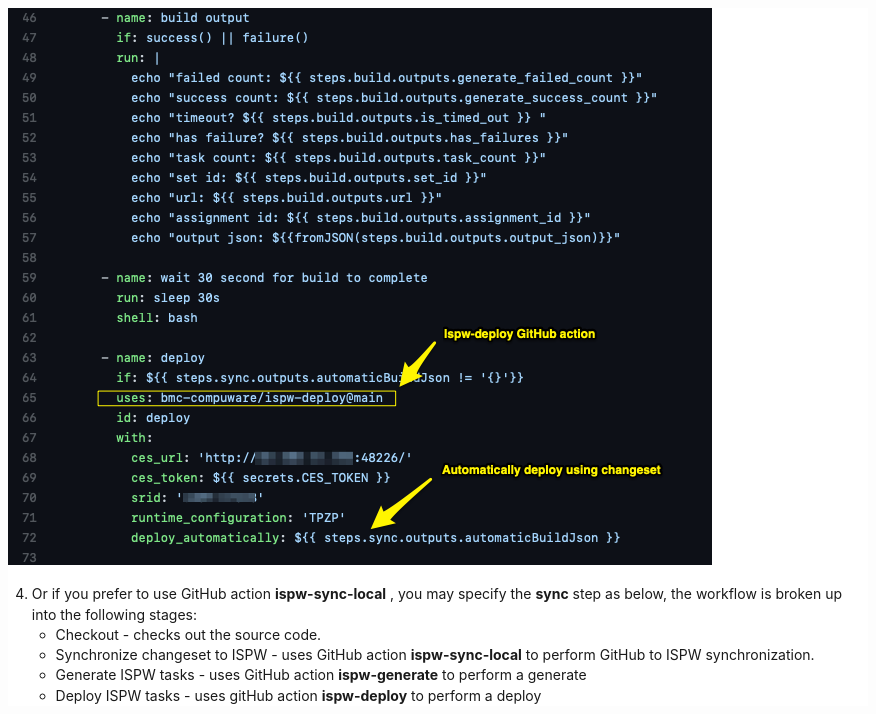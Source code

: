 ![image-20210610181732794](../images/ispw_github_workflow_sync5.png)





4. Or if you prefer to use GitHub action **ispw-sync-local** , you may specify the **sync** step as below, the workflow is broken up into the following stages:
   * Checkout - checks out the source code.
   * Synchronize changeset to ISPW - uses GitHub action **ispw-sync-local** to perform GitHub to ISPW synchronization.
   * Generate ISPW tasks - uses GitHub action **ispw-generate** to perform a generate
   * Deploy ISPW tasks - uses gitHub action **ispw-deploy** to perform a deploy
